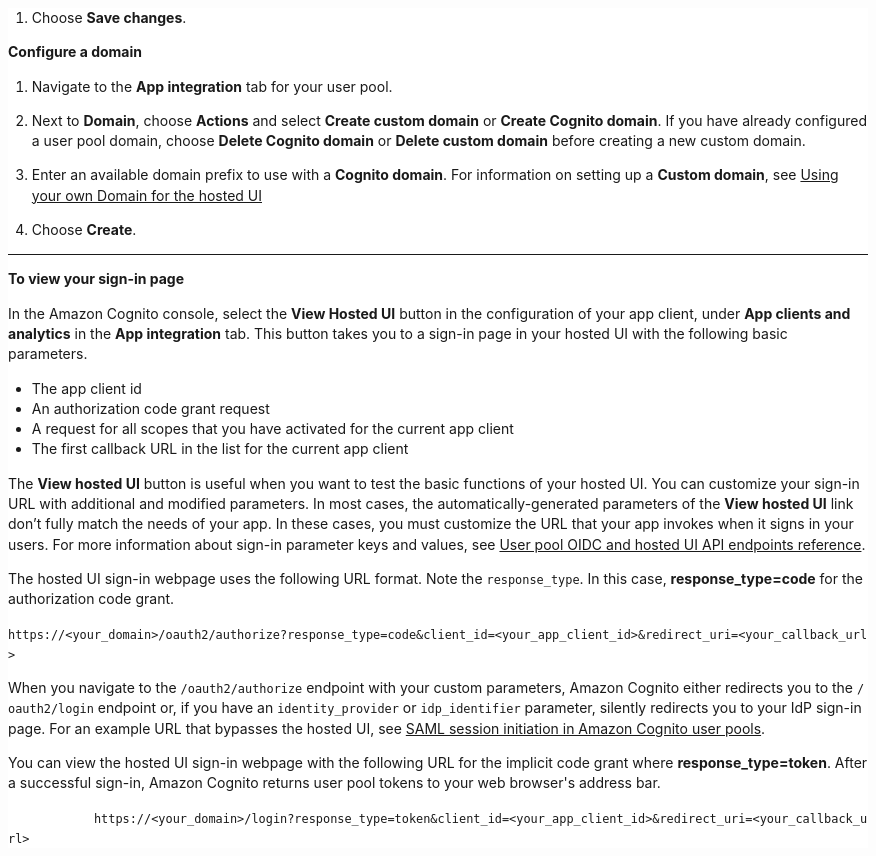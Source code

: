 1. Choose **Save changes**\.

**Configure a domain**

1. Navigate to the **App integration** tab for your user pool\.

1. Next to **Domain**, choose **Actions** and select **Create custom domain** or **Create Cognito domain**\. If you have already configured a user pool domain, choose **Delete Cognito domain** or **Delete custom domain** before creating a new custom domain\.

1. Enter an available domain prefix to use with a **Cognito domain**\. For information on setting up a **Custom domain**, see [Using your own Domain for the hosted UI](https://docs.aws.amazon.com/cognito/latest/developerguide/cognito-user-pools-add-custom-domain.html)

1. Choose **Create**\.

------

**To view your sign\-in page**

In the Amazon Cognito console, select the **View Hosted UI** button in the configuration of your app client, under **App clients and analytics** in the **App integration** tab\. This button takes you to a sign\-in page in your hosted UI with the following basic parameters\.
+ The app client id
+ An authorization code grant request
+ A request for all scopes that you have activated for the current app client
+ The first callback URL in the list for the current app client

The **View hosted UI** button is useful when you want to test the basic functions of your hosted UI\. You can customize your sign\-in URL with additional and modified parameters\. In most cases, the automatically\-generated parameters of the **View hosted UI** link don’t fully match the needs of your app\. In these cases, you must customize the URL that your app invokes when it signs in your users\. For more information about sign\-in parameter keys and values, see [User pool OIDC and hosted UI API endpoints reference](cognito-userpools-server-contract-reference.md)\.

The hosted UI sign\-in webpage uses the following URL format\. Note the `response_type`\. In this case, **response\_type=code** for the authorization code grant\.

```
https://<your_domain>/oauth2/authorize?response_type=code&client_id=<your_app_client_id>&redirect_uri=<your_callback_url>
```

When you navigate to the `/oauth2/authorize` endpoint with your custom parameters, Amazon Cognito either redirects you to the `/oauth2/login` endpoint or, if you have an `identity_provider` or `idp_identifier` parameter, silently redirects you to your IdP sign\-in page\. For an example URL that bypasses the hosted UI, see [SAML session initiation in Amazon Cognito user pools](cognito-user-pools-SAML-session-initiation.md)\.

You can view the hosted UI sign\-in webpage with the following URL for the implicit code grant where **response\_type=token**\. After a successful sign\-in, Amazon Cognito returns user pool tokens to your web browser's address bar\.

```
            https://<your_domain>/login?response_type=token&client_id=<your_app_client_id>&redirect_uri=<your_callback_url>
```

